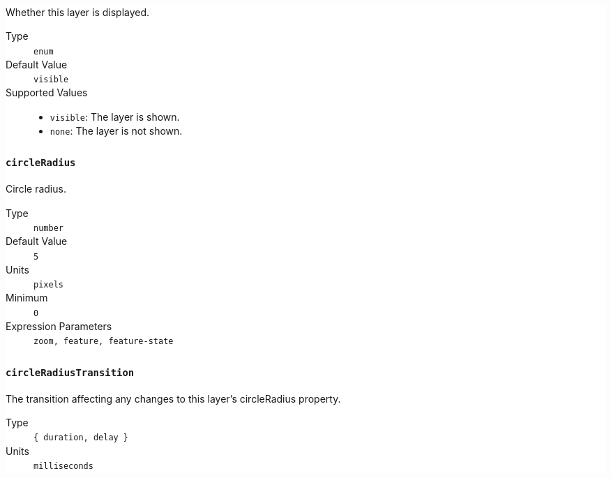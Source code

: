 Whether this layer is displayed.

<dl>
    <dt>Type</dt>
    <dd>
        <code>enum</code>
    </dd>
        <dt>Default Value</dt>
        <dd><code>visible</code></dd>
    <dt>Supported Values</dt>
    <dd>
        <ul>
                <li>
                    <code>visible</code>: The layer is shown.
                </li>
                <li>
                    <code>none</code>: The layer is not shown.
                </li>
        </ul>
    </dd>
</dl>

### `circleRadius`

Circle radius.

<dl>
    <dt>Type</dt>
    <dd>
        <code>number</code>
    </dd>
        <dt>Default Value</dt>
        <dd><code>5</code></dd>
        <dt>Units</dt>
        <dd><code>pixels</code></dd>
        <dt>Minimum</dt>
        <dd><code>0</code></dd>
        <dt>Expression Parameters</dt>
        <dd><code>zoom, feature, feature-state</code></dd>
</dl>

### `circleRadiusTransition`

The transition affecting any changes to this layer’s circleRadius property.

<dl>
  <dt>Type</dt>
  <dd>
    <code>&lcub; duration, delay &rcub;</code>
  </dd>

  <dt>Units</dt>
  <dd>
    <code>milliseconds</code>
  </dd>
